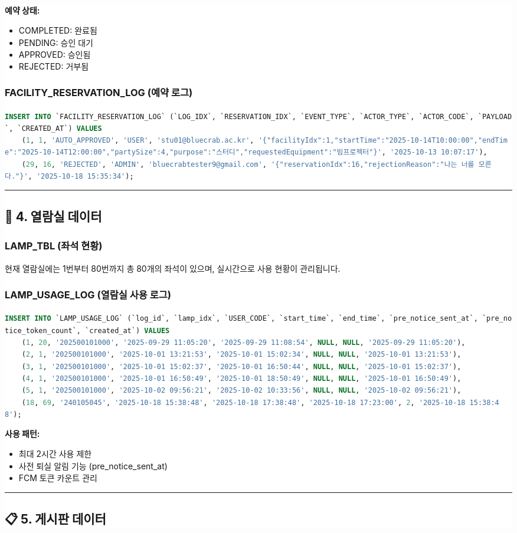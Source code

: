 **예약 상태:**
- COMPLETED: 완료됨
- PENDING: 승인 대기
- APPROVED: 승인됨
- REJECTED: 거부됨

### FACILITY_RESERVATION_LOG (예약 로그)
```sql
INSERT INTO `FACILITY_RESERVATION_LOG` (`LOG_IDX`, `RESERVATION_IDX`, `EVENT_TYPE`, `ACTOR_TYPE`, `ACTOR_CODE`, `PAYLOAD`, `CREATED_AT`) VALUES
	(1, 1, 'AUTO_APPROVED', 'USER', 'stu01@bluecrab.ac.kr', '{"facilityIdx":1,"startTime":"2025-10-14T10:00:00","endTime":"2025-10-14T12:00:00","partySize":4,"purpose":"스터디","requestedEquipment":"빔프로젝터"}', '2025-10-13 10:07:17'),
	(29, 16, 'REJECTED', 'ADMIN', 'bluecrabtester9@gmail.com', '{"reservationIdx":16,"rejectionReason":"나는 너를 모른다."}', '2025-10-18 15:35:34');
```

---

## 📖 4. 열람실 데이터

### LAMP_TBL (좌석 현황)
현재 열람실에는 1번부터 80번까지 총 80개의 좌석이 있으며, 실시간으로 사용 현황이 관리됩니다.

### LAMP_USAGE_LOG (열람실 사용 로그)
```sql
INSERT INTO `LAMP_USAGE_LOG` (`log_id`, `lamp_idx`, `USER_CODE`, `start_time`, `end_time`, `pre_notice_sent_at`, `pre_notice_token_count`, `created_at`) VALUES
	(1, 20, '202500101000', '2025-09-29 11:05:20', '2025-09-29 11:08:54', NULL, NULL, '2025-09-29 11:05:20'),
	(2, 1, '202500101000', '2025-10-01 13:21:53', '2025-10-01 15:02:34', NULL, NULL, '2025-10-01 13:21:53'),
	(3, 1, '202500101000', '2025-10-01 15:02:37', '2025-10-01 16:50:44', NULL, NULL, '2025-10-01 15:02:37'),
	(4, 1, '202500101000', '2025-10-01 16:50:49', '2025-10-01 18:50:49', NULL, NULL, '2025-10-01 16:50:49'),
	(5, 1, '202500101000', '2025-10-02 09:56:21', '2025-10-02 10:33:56', NULL, NULL, '2025-10-02 09:56:21'),
	(18, 69, '240105045', '2025-10-18 15:38:48', '2025-10-18 17:38:48', '2025-10-18 17:23:00', 2, '2025-10-18 15:38:48');
```

**사용 패턴:**
- 최대 2시간 사용 제한
- 사전 퇴실 알림 기능 (pre_notice_sent_at)
- FCM 토큰 카운트 관리

---

## 📋 5. 게시판 데이터
